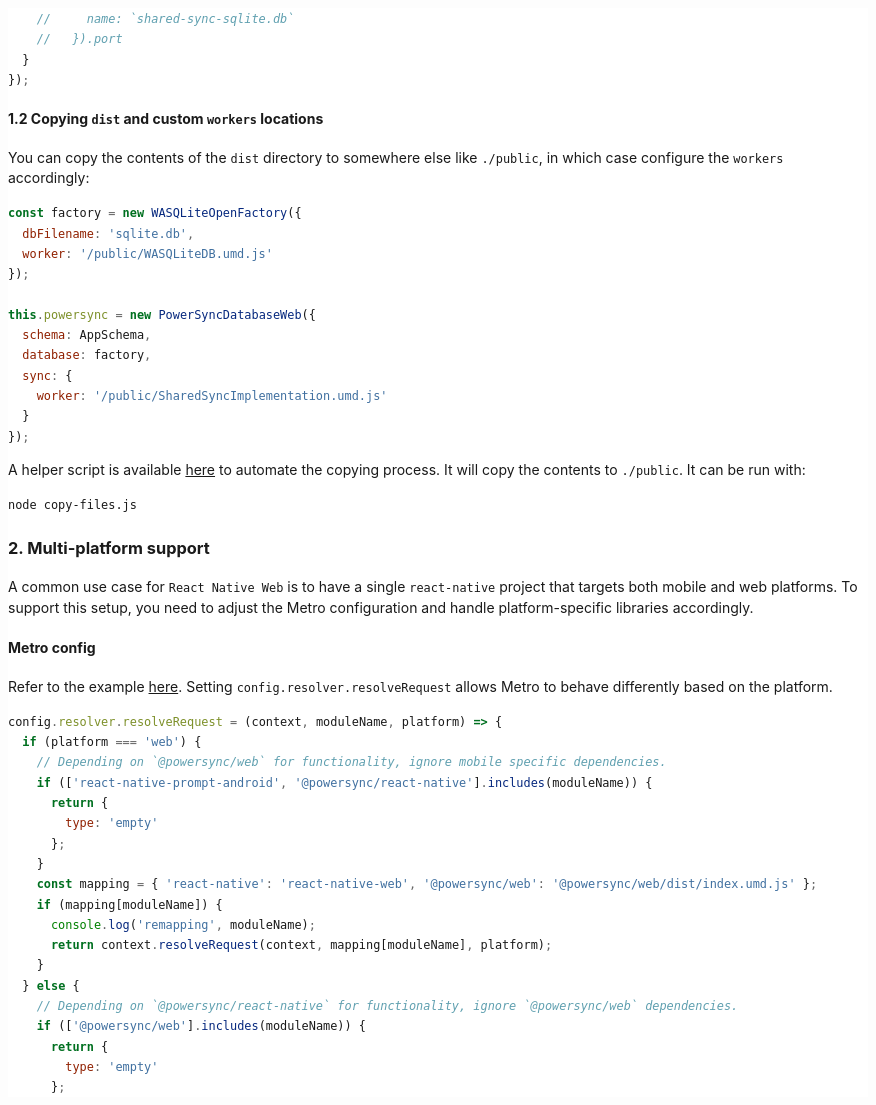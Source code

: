 ```javascript
    //     name: `shared-sync-sqlite.db`
    //   }).port
  }
});
```

#### 1.2 Copying `dist` and custom `workers` locations

You can copy the contents of the `dist` directory to somewhere else like `./public`, in which case configure the `workers` accordingly:

```javascript
const factory = new WASQLiteOpenFactory({
  dbFilename: 'sqlite.db',
  worker: '/public/WASQLiteDB.umd.js'
});

this.powersync = new PowerSyncDatabaseWeb({
  schema: AppSchema,
  database: factory,
  sync: {
    worker: '/public/SharedSyncImplementation.umd.js'
  }
});
```

A helper script is available [here](./copy-files.js) to automate the copying process. It will copy the contents to `./public`.
It can be run with:

```
node copy-files.js
```

### 2. Multi-platform support

A common use case for `React Native Web` is to have a single `react-native` project that targets both mobile and web platforms. To support this setup, you need to adjust the Metro configuration and handle platform-specific libraries accordingly.

#### Metro config

Refer to the example [here](./metro.config.js).
Setting `config.resolver.resolveRequest` allows Metro to behave differently based on the platform.

```javascript
config.resolver.resolveRequest = (context, moduleName, platform) => {
  if (platform === 'web') {
    // Depending on `@powersync/web` for functionality, ignore mobile specific dependencies.
    if (['react-native-prompt-android', '@powersync/react-native'].includes(moduleName)) {
      return {
        type: 'empty'
      };
    }
    const mapping = { 'react-native': 'react-native-web', '@powersync/web': '@powersync/web/dist/index.umd.js' };
    if (mapping[moduleName]) {
      console.log('remapping', moduleName);
      return context.resolveRequest(context, mapping[moduleName], platform);
    }
  } else {
    // Depending on `@powersync/react-native` for functionality, ignore `@powersync/web` dependencies.
    if (['@powersync/web'].includes(moduleName)) {
      return {
        type: 'empty'
      };
```